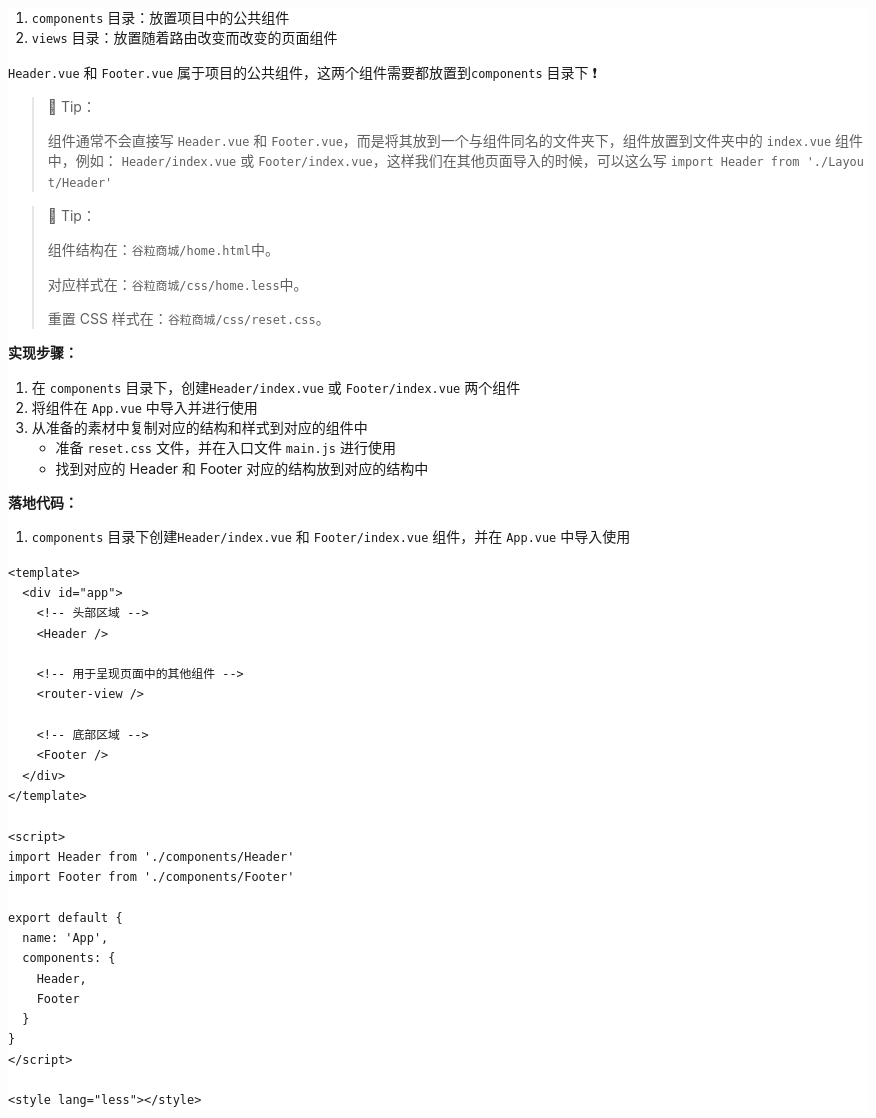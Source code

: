 1. `components` 目录：放置项目中的公共组件
2. `views` 目录：放置随着路由改变而改变的页面组件



 `Header.vue`  和 `Footer.vue` 属于项目的公共组件，这两个组件需要都放置到`components` 目录下 ❗



> 📌 Tip：
>
> 组件通常不会直接写 `Header.vue`  和 `Footer.vue`，而是将其放到一个与组件同名的文件夹下，组件放置到文件夹中的 `index.vue` 组件中，例如： `Header/index.vue` 或 `Footer/index.vue`，这样我们在其他页面导入的时候，可以这么写 `import Header from './Layout/Header'`

> 📌 Tip：
>
> 组件结构在：`谷粒商城/home.html`中。
>
> 对应样式在：`谷粒商城/css/home.less`中。
>
> 重置 CSS 样式在：`谷粒商城/css/reset.css`。



**实现步骤：**

   

1. 在 `components` 目录下，创建`Header/index.vue` 或 `Footer/index.vue` 两个组件
2. 将组件在 `App.vue` 中导入并进行使用
3. 从准备的素材中复制对应的结构和样式到对应的组件中
   - 准备 `reset.css` 文件，并在入口文件 `main.js` 进行使用
   - 找到对应的 Header 和 Footer 对应的结构放到对应的结构中



**落地代码：**



1.  `components` 目录下创建`Header/index.vue` 和 `Footer/index.vue` 组件，并在 `App.vue` 中导入使用

   ```vue
   <template>
     <div id="app">
       <!-- 头部区域 -->
       <Header />
   
       <!-- 用于呈现页面中的其他组件 -->
       <router-view />
   
       <!-- 底部区域 -->
       <Footer />
     </div>
   </template>
   
   <script>
   import Header from './components/Header'
   import Footer from './components/Footer'
   
   export default {
     name: 'App',
     components: {
       Header,
       Footer
     }
   }
   </script>
   
   <style lang="less"></style>
   
   ```
